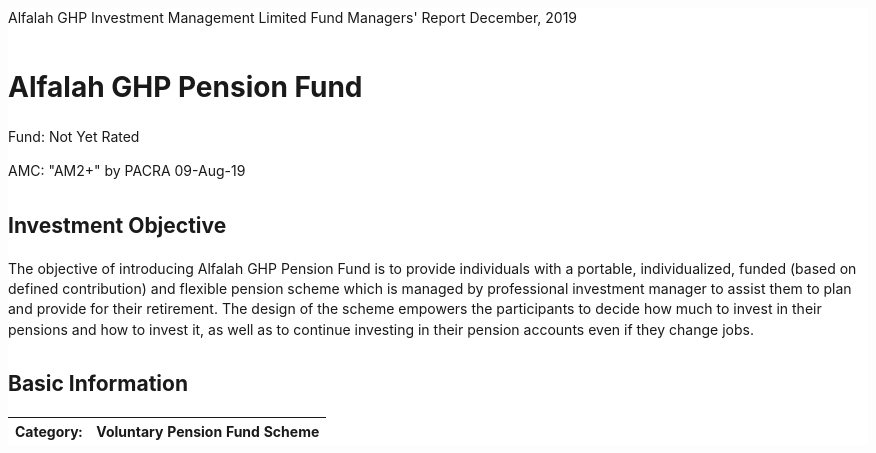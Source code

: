 Alfalah GHP Investment Management Limited Fund Managers' Report December, 2019

# Alfalah GHP Pension Fund

Fund: Not Yet Rated

AMC: "AM2+" by PACRA 09-Aug-19

## Investment Objective

The objective of introducing Alfalah GHP Pension Fund is to provide individuals with a portable, individualized, funded (based on defined contribution) and flexible pension scheme which is managed by professional investment manager to assist them to plan and provide for their retirement. The design of the scheme empowers the participants to decide how much to invest in their pensions and how to invest it, as well as to continue investing in their pension accounts even if they change jobs.

## Basic Information

| Category:                | Voluntary Pension Fund Scheme              |
| ------------------------ | ------------------------------------------ |
